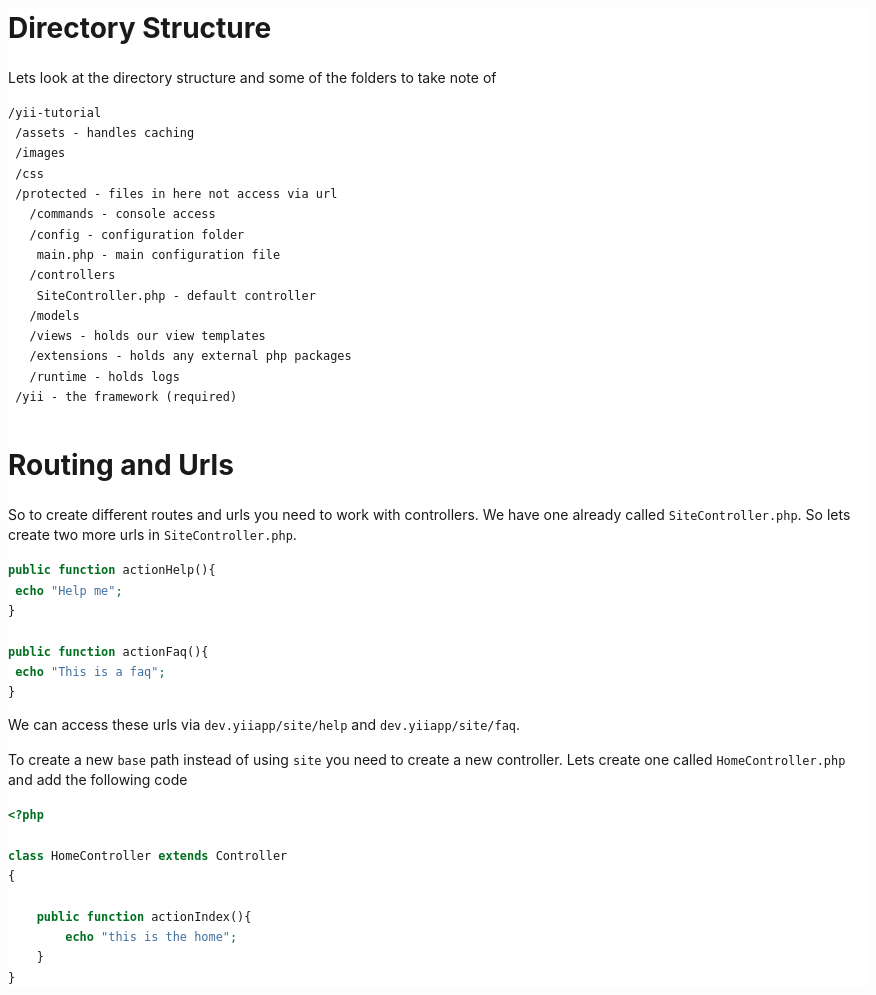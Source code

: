 # Directory Structure

Lets look at the directory structure and some of the folders to take note of

```text
/yii-tutorial
 /assets - handles caching
 /images 
 /css
 /protected - files in here not access via url
   /commands - console access
   /config - configuration folder
    main.php - main configuration file
   /controllers 
    SiteController.php - default controller
   /models
   /views - holds our view templates
   /extensions - holds any external php packages
   /runtime - holds logs
 /yii - the framework (required)
```

# Routing and Urls

So to create different routes and urls you need to work with controllers. We have one already called `SiteController.php`.
So lets create two more urls in `SiteController.php`.

```php
public function actionHelp(){
 echo "Help me";
}

public function actionFaq(){
 echo "This is a faq";
}
```

We can access these urls via `dev.yiiapp/site/help` and `dev.yiiapp/site/faq`.

To create a new `base` path instead of using `site` you need to create a new controller.
Lets create one called `HomeController.php` and add the following code

```php
<?php

class HomeController extends Controller
{

    public function actionIndex(){
        echo "this is the home";
    }
}
```
